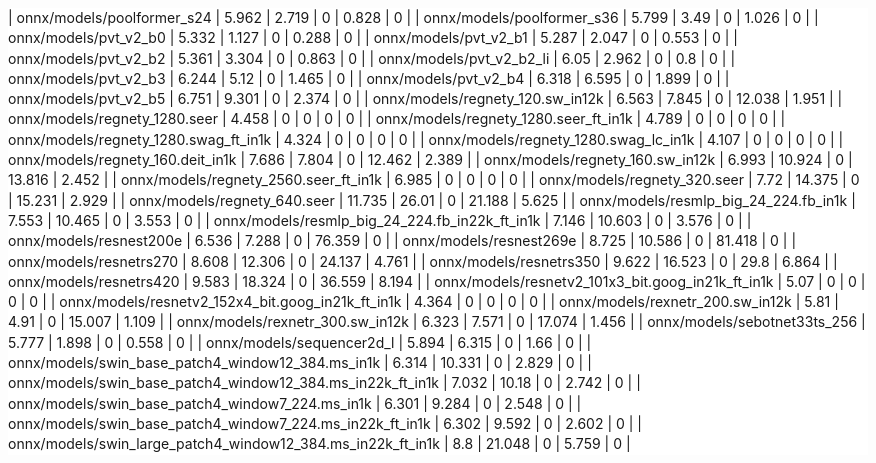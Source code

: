 | onnx/models/poolformer_s24                                      |       5.962 |         2.719 |            0 |          0.828 |       0     |
| onnx/models/poolformer_s36                                      |       5.799 |         3.49  |            0 |          1.026 |       0     |
| onnx/models/pvt_v2_b0                                           |       5.332 |         1.127 |            0 |          0.288 |       0     |
| onnx/models/pvt_v2_b1                                           |       5.287 |         2.047 |            0 |          0.553 |       0     |
| onnx/models/pvt_v2_b2                                           |       5.361 |         3.304 |            0 |          0.863 |       0     |
| onnx/models/pvt_v2_b2_li                                        |       6.05  |         2.962 |            0 |          0.8   |       0     |
| onnx/models/pvt_v2_b3                                           |       6.244 |         5.12  |            0 |          1.465 |       0     |
| onnx/models/pvt_v2_b4                                           |       6.318 |         6.595 |            0 |          1.899 |       0     |
| onnx/models/pvt_v2_b5                                           |       6.751 |         9.301 |            0 |          2.374 |       0     |
| onnx/models/regnety_120.sw_in12k                                |       6.563 |         7.845 |            0 |         12.038 |       1.951 |
| onnx/models/regnety_1280.seer                                   |       4.458 |         0     |            0 |          0     |       0     |
| onnx/models/regnety_1280.seer_ft_in1k                           |       4.789 |         0     |            0 |          0     |       0     |
| onnx/models/regnety_1280.swag_ft_in1k                           |       4.324 |         0     |            0 |          0     |       0     |
| onnx/models/regnety_1280.swag_lc_in1k                           |       4.107 |         0     |            0 |          0     |       0     |
| onnx/models/regnety_160.deit_in1k                               |       7.686 |         7.804 |            0 |         12.462 |       2.389 |
| onnx/models/regnety_160.sw_in12k                                |       6.993 |        10.924 |            0 |         13.816 |       2.452 |
| onnx/models/regnety_2560.seer_ft_in1k                           |       6.985 |         0     |            0 |          0     |       0     |
| onnx/models/regnety_320.seer                                    |       7.72  |        14.375 |            0 |         15.231 |       2.929 |
| onnx/models/regnety_640.seer                                    |      11.735 |        26.01  |            0 |         21.188 |       5.625 |
| onnx/models/resmlp_big_24_224.fb_in1k                           |       7.553 |        10.465 |            0 |          3.553 |       0     |
| onnx/models/resmlp_big_24_224.fb_in22k_ft_in1k                  |       7.146 |        10.603 |            0 |          3.576 |       0     |
| onnx/models/resnest200e                                         |       6.536 |         7.288 |            0 |         76.359 |       0     |
| onnx/models/resnest269e                                         |       8.725 |        10.586 |            0 |         81.418 |       0     |
| onnx/models/resnetrs270                                         |       8.608 |        12.306 |            0 |         24.137 |       4.761 |
| onnx/models/resnetrs350                                         |       9.622 |        16.523 |            0 |         29.8   |       6.864 |
| onnx/models/resnetrs420                                         |       9.583 |        18.324 |            0 |         36.559 |       8.194 |
| onnx/models/resnetv2_101x3_bit.goog_in21k_ft_in1k               |       5.07  |         0     |            0 |          0     |       0     |
| onnx/models/resnetv2_152x4_bit.goog_in21k_ft_in1k               |       4.364 |         0     |            0 |          0     |       0     |
| onnx/models/rexnetr_200.sw_in12k                                |       5.81  |         4.91  |            0 |         15.007 |       1.109 |
| onnx/models/rexnetr_300.sw_in12k                                |       6.323 |         7.571 |            0 |         17.074 |       1.456 |
| onnx/models/sebotnet33ts_256                                    |       5.777 |         1.898 |            0 |          0.558 |       0     |
| onnx/models/sequencer2d_l                                       |       5.894 |         6.315 |            0 |          1.66  |       0     |
| onnx/models/swin_base_patch4_window12_384.ms_in1k               |       6.314 |        10.331 |            0 |          2.829 |       0     |
| onnx/models/swin_base_patch4_window12_384.ms_in22k_ft_in1k      |       7.032 |        10.18  |            0 |          2.742 |       0     |
| onnx/models/swin_base_patch4_window7_224.ms_in1k                |       6.301 |         9.284 |            0 |          2.548 |       0     |
| onnx/models/swin_base_patch4_window7_224.ms_in22k_ft_in1k       |       6.302 |         9.592 |            0 |          2.602 |       0     |
| onnx/models/swin_large_patch4_window12_384.ms_in22k_ft_in1k     |       8.8   |        21.048 |            0 |          5.759 |       0     |